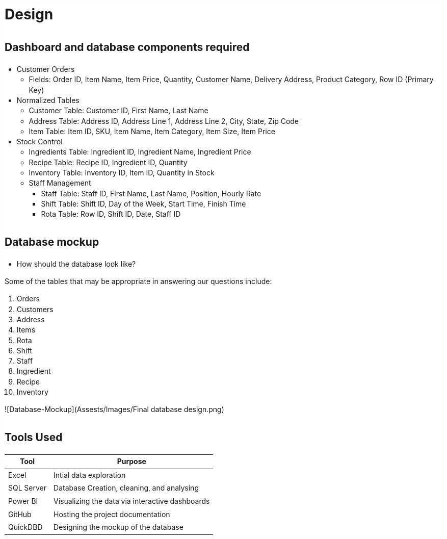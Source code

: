 
# Design

## Dashboard and database components required 

- Customer Orders
    - Fields: Order ID, Item Name, Item Price, Quantity, Customer Name, Delivery Address, Product Category, Row ID (Primary Key)
- Normalized Tables
    - Customer Table: Customer ID, First Name, Last Name
    - Address Table: Address ID, Address Line 1, Address Line 2, City, State, Zip Code
    - Item Table: Item ID, SKU, Item Name, Item Category, Item Size, Item Price
- Stock Control
    - Ingredients Table: Ingredient ID, Ingredient Name, Ingredient Price
    - Recipe Table: Recipe ID, Ingredient ID, Quantity
    - Inventory Table: Inventory ID, Item ID, Quantity in Stock
  - Staff Management
    - Staff Table: Staff ID, First Name, Last Name, Position, Hourly Rate
    - Shift Table: Shift ID, Day of the Week, Start Time, Finish Time
    - Rota Table: Row ID, Shift ID, Date, Staff ID
  
## Database mockup

- How should the database look like? 

Some of the tables that may be appropriate in answering our questions include:

1. Orders
2. Customers
3. Address
4. Items
5. Rota
6. Shift
7. Staff
8. Ingredient
9. Recipe
10. Inventory

![Database-Mockup](Assests/Images/Final database design.png)


## Tools Used


| Tool | Purpose |
| --- | --- |
| Excel | Intial data exploration |
| SQL Server | Database Creation, cleaning, and analysing |
| Power BI | Visualizing the data via interactive dashboards |
| GitHub | Hosting the project documentation |
| QuickDBD | Designing the mockup of the database | 
